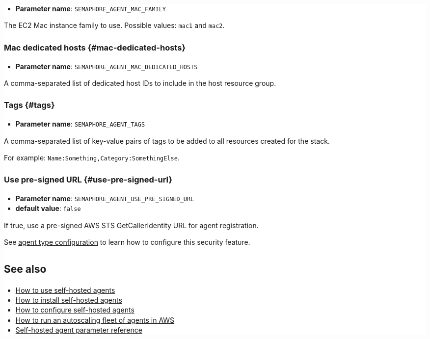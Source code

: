 - **Parameter name**: `SEMAPHORE_AGENT_MAC_FAMILY`

The EC2 Mac instance family to use. Possible values: `mac1` and `mac2`.

### Mac dedicated hosts {#mac-dedicated-hosts}

- **Parameter name**: `SEMAPHORE_AGENT_MAC_DEDICATED_HOSTS`

A comma-separated list of dedicated host IDs to include in the host resource group.

### Tags {#tags}

- **Parameter name**: `SEMAPHORE_AGENT_TAGS`

A comma-separated list of key-value pairs of tags to be added to all resources created for the stack.

For example: `Name:Something,Category:SomethingElse`.

### Use pre-signed URL {#use-pre-signed-url}

- **Parameter name**: `SEMAPHORE_AGENT_USE_PRE_SIGNED_URL`
- **default value**: `false`

If true, use a pre-signed AWS STS GetCallerIdentity URL for agent registration.

See [agent type configuration](../using-semaphore/self-hosted-install#name-sts) to learn how to configure this security feature.

## See also

- [How to use self-hosted agents](../using-semaphore/self-hosted)
- [How to install self-hosted agents](../using-semaphore/self-hosted-install)
- [How to configure self-hosted agents](../using-semaphore/self-hosted-configure)
- [How to run an autoscaling fleet of agents in AWS](../using-semaphore/self-hosted-aws)
- [Self-hosted agent parameter reference](./self-hosted-config)
